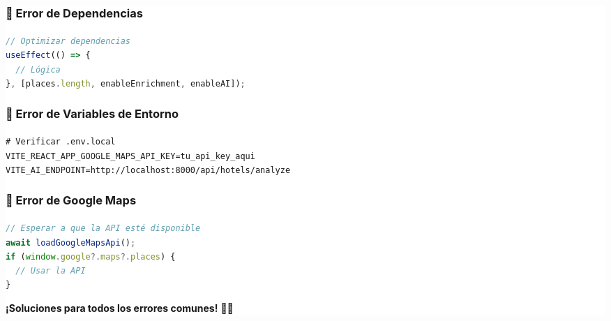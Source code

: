 ### **🔧 Error de Dependencias**
```typescript
// Optimizar dependencias
useEffect(() => {
  // Lógica
}, [places.length, enableEnrichment, enableAI]);
```

### **🔧 Error de Variables de Entorno**
```env
# Verificar .env.local
VITE_REACT_APP_GOOGLE_MAPS_API_KEY=tu_api_key_aqui
VITE_AI_ENDPOINT=http://localhost:8000/api/hotels/analyze
```

### **🔧 Error de Google Maps**
```typescript
// Esperar a que la API esté disponible
await loadGoogleMapsApi();
if (window.google?.maps?.places) {
  // Usar la API
}
```

**¡Soluciones para todos los errores comunes!** 🚀✨
